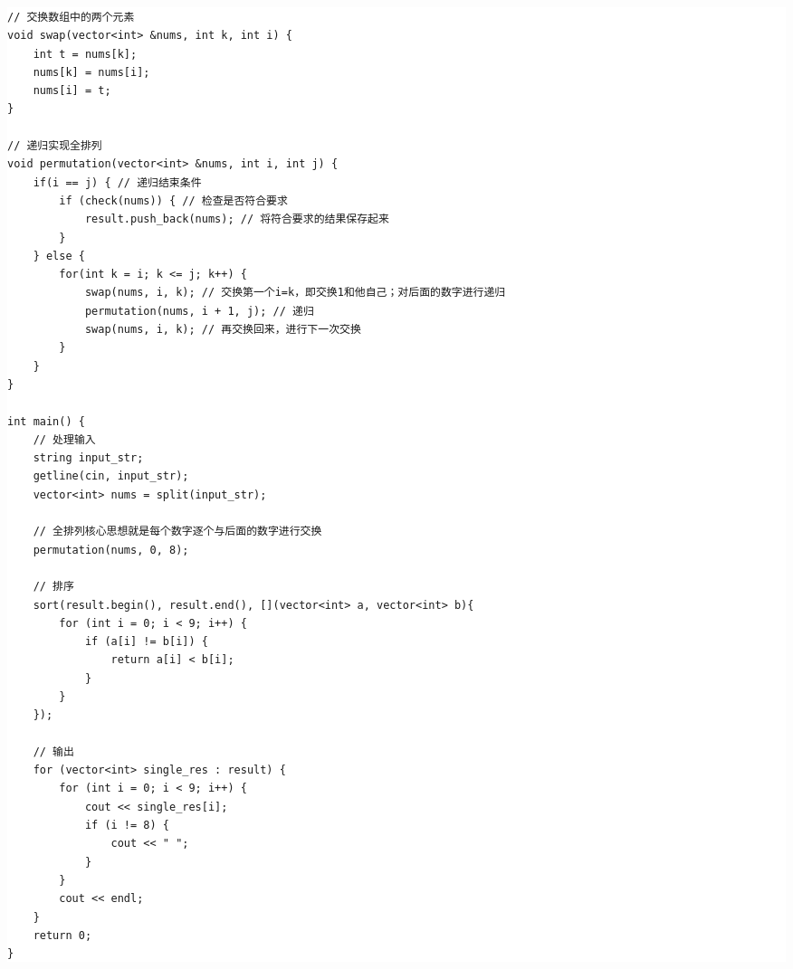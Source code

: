    // 交换数组中的两个元素
    void swap(vector<int> &nums, int k, int i) {
        int t = nums[k];
        nums[k] = nums[i];
        nums[i] = t;
    }
    
    // 递归实现全排列
    void permutation(vector<int> &nums, int i, int j) {
        if(i == j) { // 递归结束条件
            if (check(nums)) { // 检查是否符合要求
                result.push_back(nums); // 将符合要求的结果保存起来
            }
        } else {
            for(int k = i; k <= j; k++) {
                swap(nums, i, k); // 交换第一个i=k，即交换1和他自己；对后面的数字进行递归
                permutation(nums, i + 1, j); // 递归
                swap(nums, i, k); // 再交换回来，进行下一次交换
            }
        }
    }
    
    int main() {
        // 处理输入
        string input_str;
        getline(cin, input_str);
        vector<int> nums = split(input_str);
    
        // 全排列核心思想就是每个数字逐个与后面的数字进行交换
        permutation(nums, 0, 8);
    
        // 排序
        sort(result.begin(), result.end(), [](vector<int> a, vector<int> b){
            for (int i = 0; i < 9; i++) {
                if (a[i] != b[i]) {
                    return a[i] < b[i];
                } 
            }
        });
    
        // 输出
        for (vector<int> single_res : result) {
            for (int i = 0; i < 9; i++) {
                cout << single_res[i];
                if (i != 8) {
                    cout << " ";
                }
            }
            cout << endl;
        }
        return 0;
    }
    
